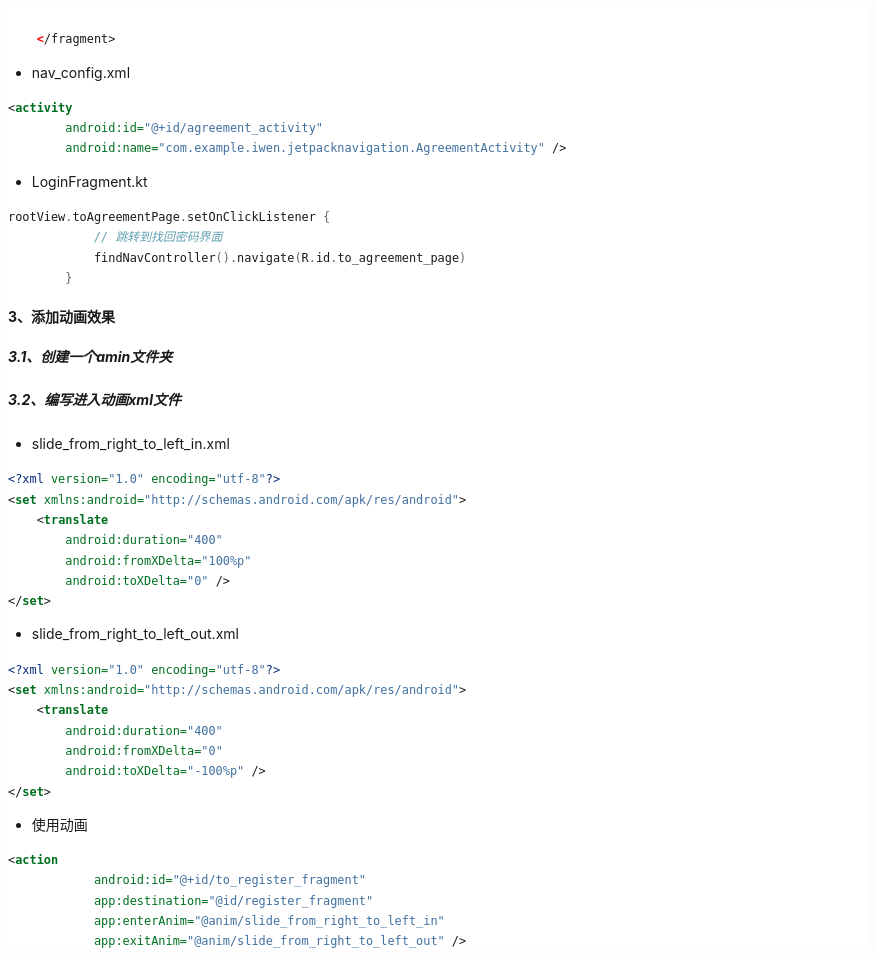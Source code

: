 ```xml

    </fragment>
```

- nav_config.xml

```xml
<activity
        android:id="@+id/agreement_activity"
        android:name="com.example.iwen.jetpacknavigation.AgreementActivity" />
```

- LoginFragment.kt

```kotlin
rootView.toAgreementPage.setOnClickListener {
            // 跳转到找回密码界面
            findNavController().navigate(R.id.to_agreement_page)
        }
```

#### 3、添加动画效果

##### 3.1、创建一个amin文件夹

##### 3.2、编写进入动画xml文件

- slide_from_right_to_left_in.xml

```xml
<?xml version="1.0" encoding="utf-8"?>
<set xmlns:android="http://schemas.android.com/apk/res/android">
    <translate
        android:duration="400"
        android:fromXDelta="100%p"
        android:toXDelta="0" />
</set>
```

- slide_from_right_to_left_out.xml

```xml
<?xml version="1.0" encoding="utf-8"?>
<set xmlns:android="http://schemas.android.com/apk/res/android">
    <translate
        android:duration="400"
        android:fromXDelta="0"
        android:toXDelta="-100%p" />
</set>
```

- 使用动画

```xml
<action
            android:id="@+id/to_register_fragment"
            app:destination="@id/register_fragment"
            app:enterAnim="@anim/slide_from_right_to_left_in"
            app:exitAnim="@anim/slide_from_right_to_left_out" />
```
